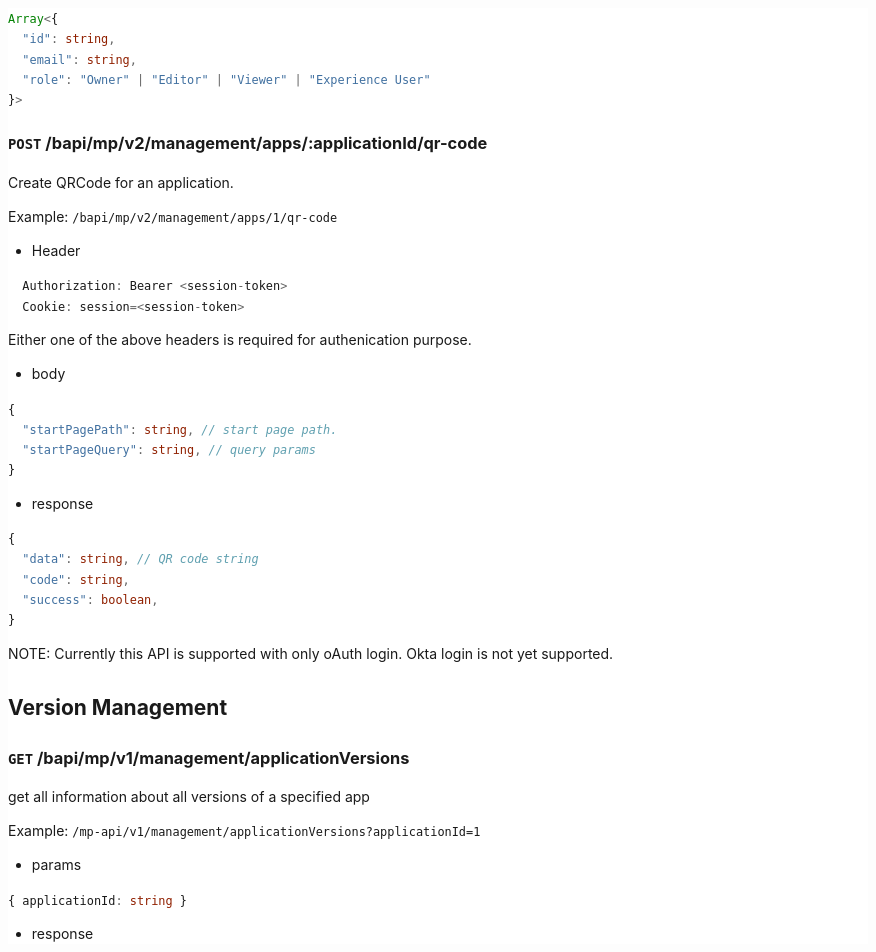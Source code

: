 ```ts
Array<{
  "id": string,
  "email": string,
  "role": "Owner" | "Editor" | "Viewer" | "Experience User"
}>
```


### `POST` /bapi/mp/v2/management/apps/:applicationId/qr-code

Create QRCode for an application.

Example: `/bapi/mp/v2/management/apps/1/qr-code`

* Header
```ts
  Authorization: Bearer <session-token>
  Cookie: session=<session-token>
 ```
 Either one of the above headers is required for authenication purpose.
 
* body 
```ts
{
  "startPagePath": string, // start page path.
  "startPageQuery": string, // query params
}
```
* response

```ts
{
  "data": string, // QR code string
  "code": string,
  "success": boolean,
}
```
NOTE: Currently this API is supported with only oAuth login. Okta login is not yet supported.


## Version Management

### `GET` /bapi/mp/v1/management/applicationVersions

get all information about all versions of a specified app

Example: `/mp-api/v1/management/applicationVersions?applicationId=1`
* params

```ts
{ applicationId: string }
```

* response
